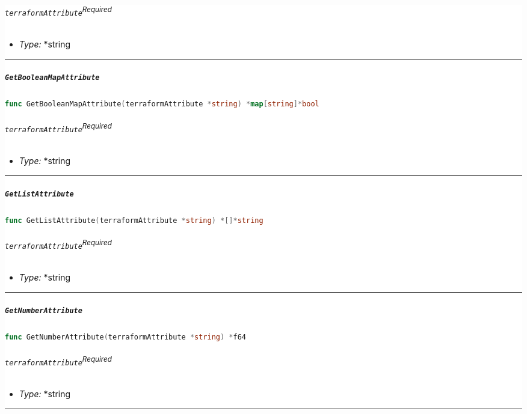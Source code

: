 ###### `terraformAttribute`<sup>Required</sup> <a name="terraformAttribute" id="@cdktf/provider-azurerm.functionAppSlot.FunctionAppSlot.getBooleanAttribute.parameter.terraformAttribute"></a>

- *Type:* *string

---

##### `GetBooleanMapAttribute` <a name="GetBooleanMapAttribute" id="@cdktf/provider-azurerm.functionAppSlot.FunctionAppSlot.getBooleanMapAttribute"></a>

```go
func GetBooleanMapAttribute(terraformAttribute *string) *map[string]*bool
```

###### `terraformAttribute`<sup>Required</sup> <a name="terraformAttribute" id="@cdktf/provider-azurerm.functionAppSlot.FunctionAppSlot.getBooleanMapAttribute.parameter.terraformAttribute"></a>

- *Type:* *string

---

##### `GetListAttribute` <a name="GetListAttribute" id="@cdktf/provider-azurerm.functionAppSlot.FunctionAppSlot.getListAttribute"></a>

```go
func GetListAttribute(terraformAttribute *string) *[]*string
```

###### `terraformAttribute`<sup>Required</sup> <a name="terraformAttribute" id="@cdktf/provider-azurerm.functionAppSlot.FunctionAppSlot.getListAttribute.parameter.terraformAttribute"></a>

- *Type:* *string

---

##### `GetNumberAttribute` <a name="GetNumberAttribute" id="@cdktf/provider-azurerm.functionAppSlot.FunctionAppSlot.getNumberAttribute"></a>

```go
func GetNumberAttribute(terraformAttribute *string) *f64
```

###### `terraformAttribute`<sup>Required</sup> <a name="terraformAttribute" id="@cdktf/provider-azurerm.functionAppSlot.FunctionAppSlot.getNumberAttribute.parameter.terraformAttribute"></a>

- *Type:* *string

---